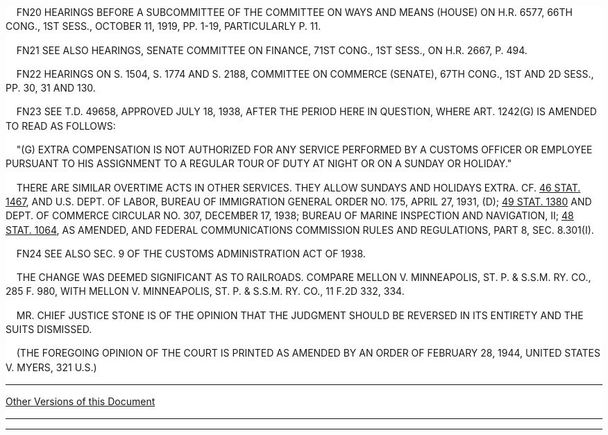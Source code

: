     FN20  HEARINGS BEFORE A SUBCOMMITTEE OF THE COMMITTEE ON WAYS AND MEANS (HOUSE) ON H.R. 6577, 66TH CONG., 1ST SESS., OCTOBER 11, 1919, PP. 1-19, PARTICULARLY P. 11.

    FN21  SEE ALSO HEARINGS, SENATE COMMITTEE ON FINANCE, 71ST CONG., 1ST SESS., ON H.R. 2667, P. 494.

    FN22  HEARINGS ON S. 1504, S. 1774 AND S. 2188, COMMITTEE ON COMMERCE (SENATE), 67TH CONG., 1ST AND 2D SESS., PP. 30, 31 AND 130.

    FN23  SEE T.D. 49658, APPROVED JULY 18, 1938, AFTER THE PERIOD HERE IN QUESTION, WHERE ART. 1242(G) IS AMENDED TO READ AS FOLLOWS:

    "(G)  EXTRA COMPENSATION IS NOT AUTHORIZED FOR ANY SERVICE PERFORMED BY A CUSTOMS OFFICER OR EMPLOYEE PURSUANT TO HIS ASSIGNMENT TO A REGULAR TOUR OF DUTY AT NIGHT OR ON A SUNDAY OR HOLIDAY."

    THERE ARE SIMILAR OVERTIME ACTS IN OTHER SERVICES.  THEY ALLOW SUNDAYS AND HOLIDAYS EXTRA.  CF. [46 STAT. 1467][/us/stat/46/1467], AND U.S. DEPT. OF LABOR, BUREAU OF IMMIGRATION GENERAL ORDER NO. 175, APRIL 27, 1931, (D); [49 STAT. 1380][/us/stat/49/1380] AND DEPT. OF COMMERCE CIRCULAR NO. 307, DECEMBER 17, 1938; BUREAU OF MARINE INSPECTION AND NAVIGATION, II; [48 STAT. 1064][/us/stat/48/1064], AS AMENDED, AND FEDERAL COMMUNICATIONS COMMISSION RULES AND REGULATIONS, PART 8, SEC. 8.301(I).

    FN24  SEE ALSO SEC. 9 OF THE CUSTOMS ADMINISTRATION ACT OF 1938.

    THE CHANGE WAS DEEMED SIGNIFICANT AS TO RAILROADS.  COMPARE MELLON V. MINNEAPOLIS, ST. P. & S.S.M. RY. CO., 285 F. 980, WITH MELLON V. MINNEAPOLIS, ST. P. & S.S.M. RY. CO., 11 F.2D 332, 334.

    MR. CHIEF JUSTICE STONE IS OF THE OPINION THAT THE JUDGMENT SHOULD BE REVERSED IN ITS ENTIRETY AND THE SUITS DISMISSED.

    (THE FOREGOING OPINION OF THE COURT IS PRINTED AS AMENDED BY AN ORDER OF FEBRUARY 28, 1944, UNITED STATES V. MYERS, 321 U.S.)

----------

[Other Versions of this Document](https://publicdocs.github.io/go/links?ns=uslm-x&ref=%2Fus%2Fcourts%2Fscotus%2FusReporter%2F320%2F561)

----------
----------

[/us/courts/scotus/usReporter/320/561]: https://publicdocs.github.io/go/links?ns=uslm-x&ref=%2Fus%2Fcourts%2Fscotus%2FusReporter%2F320%2F561
[/us/courts/scotus/usReporter/318/629]: https://publicdocs.github.io/go/links?ns=uslm-x&ref=%2Fus%2Fcourts%2Fscotus%2FusReporter%2F318%2F629
[/us/courts/scotus/usReporter/305/415]: https://publicdocs.github.io/go/links?ns=uslm-x&ref=%2Fus%2Fcourts%2Fscotus%2FusReporter%2F305%2F415
[/us/stat/39/1106]: https://publicdocs.github.io/go/links?ns=uslm&ref=%2Fus%2Fstat%2F39%2F1106
[/us/stat/23/53]: https://publicdocs.github.io/go/links?ns=uslm&ref=%2Fus%2Fstat%2F23%2F53
[/us/stat/34/633]: https://publicdocs.github.io/go/links?ns=uslm&ref=%2Fus%2Fstat%2F34%2F633
[/us/stat/36/901]: https://publicdocs.github.io/go/links?ns=uslm&ref=%2Fus%2Fstat%2F36%2F901
[/us/courts/scotus/usReporter/257/506]: https://publicdocs.github.io/go/links?ns=uslm-x&ref=%2Fus%2Fcourts%2Fscotus%2FusReporter%2F257%2F506
[/us/courts/scotus/usReporter/257/506]: https://publicdocs.github.io/go/links?ns=uslm-x&ref=%2Fus%2Fcourts%2Fscotus%2FusReporter%2F257%2F506
[/us/stat/42/858]: https://publicdocs.github.io/go/links?ns=uslm&ref=%2Fus%2Fstat%2F42%2F858
[/us/stat/41/402]: https://publicdocs.github.io/go/links?ns=uslm&ref=%2Fus%2Fstat%2F41%2F402
[/us/usc/t19/s267]: https://publicdocs.github.io/go/links?ns=uslm&ref=%2Fus%2Fusc%2Ft19%2Fs267
[/us/stat/46/708]: https://publicdocs.github.io/go/links?ns=uslm&ref=%2Fus%2Fstat%2F46%2F708
[/us/usc/t19/s1401]: https://publicdocs.github.io/go/links?ns=uslm&ref=%2Fus%2Fusc%2Ft19%2Fs1401
[/us/stat/47/382]: https://publicdocs.github.io/go/links?ns=uslm&ref=%2Fus%2Fstat%2F47%2F382
[/us/stat/46/708]: https://publicdocs.github.io/go/links?ns=uslm&ref=%2Fus%2Fstat%2F46%2F708
[/us/stat/49/1636]: https://publicdocs.github.io/go/links?ns=uslm&ref=%2Fus%2Fstat%2F49%2F1636
[/us/stat/56/150]: https://publicdocs.github.io/go/links?ns=uslm&ref=%2Fus%2Fstat%2F56%2F150
[/us/stat/57/250]: https://publicdocs.github.io/go/links?ns=uslm&ref=%2Fus%2Fstat%2F57%2F250
[/us/stat/1/665]: https://publicdocs.github.io/go/links?ns=uslm&ref=%2Fus%2Fstat%2F1%2F665
[/us/stat/1/704]: https://publicdocs.github.io/go/links?ns=uslm&ref=%2Fus%2Fstat%2F1%2F704
[/us/stat/3/306]: https://publicdocs.github.io/go/links?ns=uslm&ref=%2Fus%2Fstat%2F3%2F306
[/us/stat/13/61]: https://publicdocs.github.io/go/links?ns=uslm&ref=%2Fus%2Fstat%2F13%2F61
[/us/stat/35/1065]: https://publicdocs.github.io/go/links?ns=uslm&ref=%2Fus%2Fstat%2F35%2F1065
[/us/stat/42/1453]: https://publicdocs.github.io/go/links?ns=uslm&ref=%2Fus%2Fstat%2F42%2F1453
[/us/stat/45/955]: https://publicdocs.github.io/go/links?ns=uslm&ref=%2Fus%2Fstat%2F45%2F955
[/us/usc/t19/s6]: https://publicdocs.github.io/go/links?ns=uslm&ref=%2Fus%2Fusc%2Ft19%2Fs6
[/us/stat/52/1082]: https://publicdocs.github.io/go/links?ns=uslm&ref=%2Fus%2Fstat%2F52%2F1082
[/us/courts/scotus/usReporter/257/506]: https://publicdocs.github.io/go/links?ns=uslm-x&ref=%2Fus%2Fcourts%2Fscotus%2FusReporter%2F257%2F506
[/us/courts/scotus/usReporter/257/506]: https://publicdocs.github.io/go/links?ns=uslm-x&ref=%2Fus%2Fcourts%2Fscotus%2FusReporter%2F257%2F506
[/us/stat/46/1467]: https://publicdocs.github.io/go/links?ns=uslm&ref=%2Fus%2Fstat%2F46%2F1467
[/us/stat/49/1380]: https://publicdocs.github.io/go/links?ns=uslm&ref=%2Fus%2Fstat%2F49%2F1380
[/us/stat/48/1064]: https://publicdocs.github.io/go/links?ns=uslm&ref=%2Fus%2Fstat%2F48%2F1064


